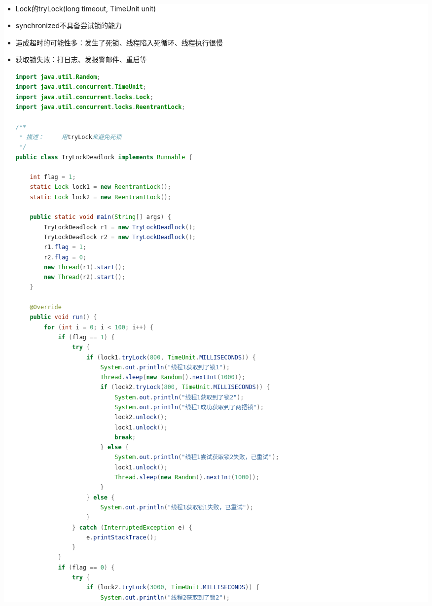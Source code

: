   * Lock的tryLock(long timeout, TimeUnit unit)

  * synchronized不具备尝试锁的能力

  * 造成超时的可能性多：发生了死锁、线程陷入死循环、线程执行很慢

  * 获取锁失败：打日志、发报警邮件、重启等

    ```java
    import java.util.Random;
    import java.util.concurrent.TimeUnit;
    import java.util.concurrent.locks.Lock;
    import java.util.concurrent.locks.ReentrantLock;
    
    /**
     * 描述：     用tryLock来避免死锁
     */
    public class TryLockDeadlock implements Runnable {
    
        int flag = 1;
        static Lock lock1 = new ReentrantLock();
        static Lock lock2 = new ReentrantLock();
    
        public static void main(String[] args) {
            TryLockDeadlock r1 = new TryLockDeadlock();
            TryLockDeadlock r2 = new TryLockDeadlock();
            r1.flag = 1;
            r2.flag = 0;
            new Thread(r1).start();
            new Thread(r2).start();
        }
    
        @Override
        public void run() {
            for (int i = 0; i < 100; i++) {
                if (flag == 1) {
                    try {
                        if (lock1.tryLock(800, TimeUnit.MILLISECONDS)) {
                            System.out.println("线程1获取到了锁1");
                            Thread.sleep(new Random().nextInt(1000));
                            if (lock2.tryLock(800, TimeUnit.MILLISECONDS)) {
                                System.out.println("线程1获取到了锁2");
                                System.out.println("线程1成功获取到了两把锁");
                                lock2.unlock();
                                lock1.unlock();
                                break;
                            } else {
                                System.out.println("线程1尝试获取锁2失败，已重试");
                                lock1.unlock();
                                Thread.sleep(new Random().nextInt(1000));
                            }
                        } else {
                            System.out.println("线程1获取锁1失败，已重试");
                        }
                    } catch (InterruptedException e) {
                        e.printStackTrace();
                    }
                }
                if (flag == 0) {
                    try {
                        if (lock2.tryLock(3000, TimeUnit.MILLISECONDS)) {
                            System.out.println("线程2获取到了锁2");
    